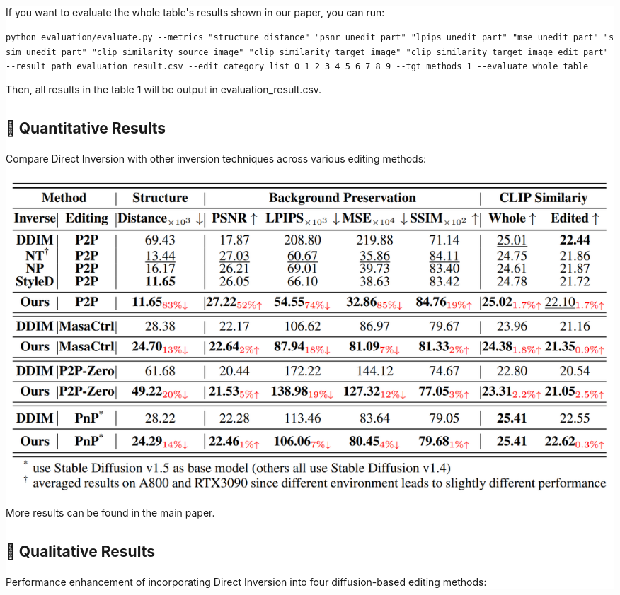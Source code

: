 
If you want to evaluate the whole table's results shown in our paper, you can run:


```
python evaluation/evaluate.py --metrics "structure_distance" "psnr_unedit_part" "lpips_unedit_part" "mse_unedit_part" "ssim_unedit_part" "clip_similarity_source_image" "clip_similarity_target_image" "clip_similarity_target_image_edit_part" --result_path evaluation_result.csv --edit_category_list 0 1 2 3 4 5 6 7 8 9 --tgt_methods 1 --evaluate_whole_table
```

Then, all results in the table 1 will be output in evaluation_result.csv.

## 🥇 Quantitative Results

<span id="quantitative-results"></span>

Compare Direct Inversion with other inversion techniques across various editing methods:

![quatitaive](scripts/compare_direct_inversion_with_other_inversion_techniques.png)

More results can be found in the main paper.

## 🌟 Qualitative Results

<span id="qualitative-results"></span>



Performance enhancement of incorporating Direct Inversion into four diffusion-based
editing methods: